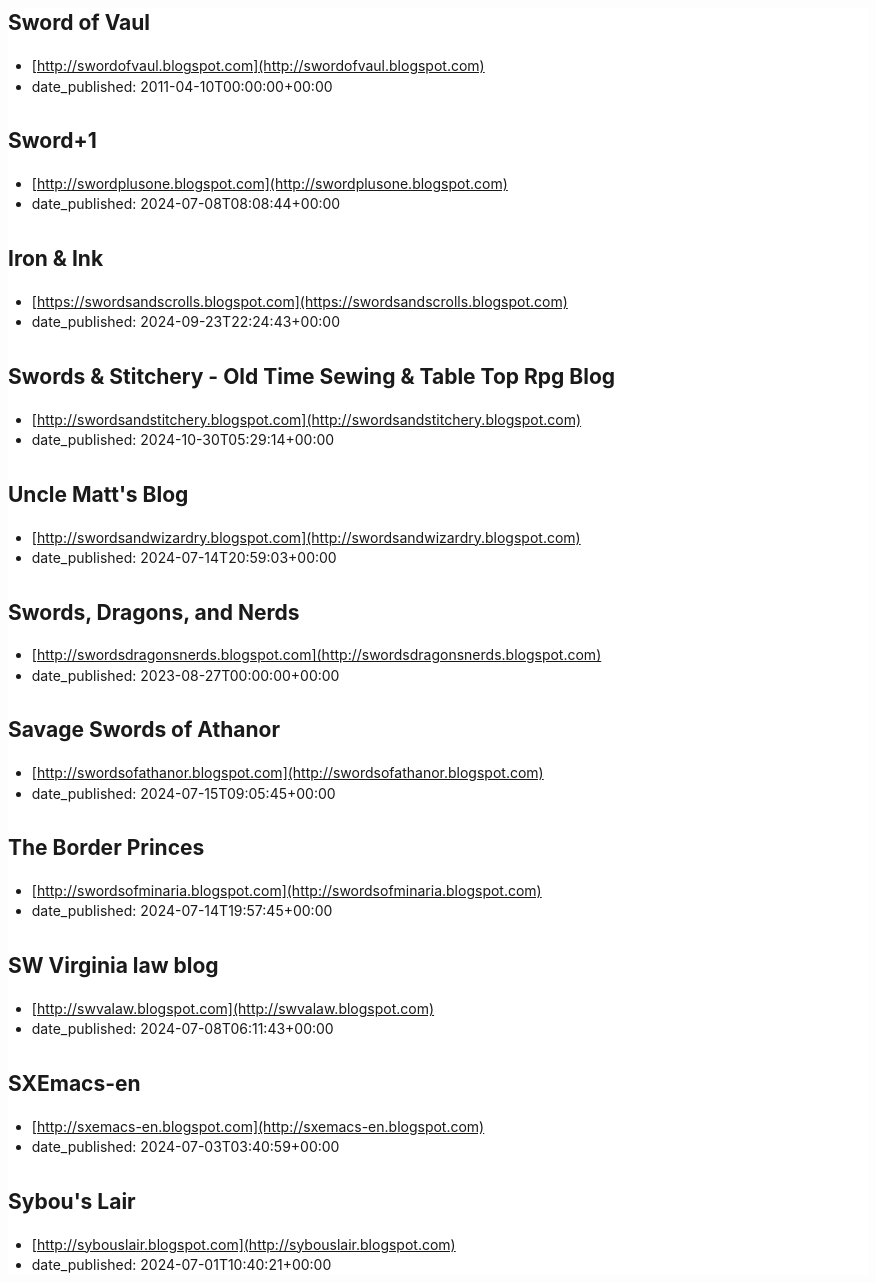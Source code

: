  ## Sword of Vaul
 - [http://swordofvaul.blogspot.com](http://swordofvaul.blogspot.com)
 - date_published: 2011-04-10T00:00:00+00:00

 ## Sword+1
 - [http://swordplusone.blogspot.com](http://swordplusone.blogspot.com)
 - date_published: 2024-07-08T08:08:44+00:00

 ## Iron & Ink
 - [https://swordsandscrolls.blogspot.com](https://swordsandscrolls.blogspot.com)
 - date_published: 2024-09-23T22:24:43+00:00

 ## Swords & Stitchery - Old Time Sewing & Table Top Rpg Blog
 - [http://swordsandstitchery.blogspot.com](http://swordsandstitchery.blogspot.com)
 - date_published: 2024-10-30T05:29:14+00:00

 ## Uncle Matt's Blog
 - [http://swordsandwizardry.blogspot.com](http://swordsandwizardry.blogspot.com)
 - date_published: 2024-07-14T20:59:03+00:00

 ## Swords, Dragons, and Nerds
 - [http://swordsdragonsnerds.blogspot.com](http://swordsdragonsnerds.blogspot.com)
 - date_published: 2023-08-27T00:00:00+00:00

 ## Savage Swords of Athanor
 - [http://swordsofathanor.blogspot.com](http://swordsofathanor.blogspot.com)
 - date_published: 2024-07-15T09:05:45+00:00

 ## The Border Princes
 - [http://swordsofminaria.blogspot.com](http://swordsofminaria.blogspot.com)
 - date_published: 2024-07-14T19:57:45+00:00

 ## SW Virginia law blog
 - [http://swvalaw.blogspot.com](http://swvalaw.blogspot.com)
 - date_published: 2024-07-08T06:11:43+00:00

 ## SXEmacs-en
 - [http://sxemacs-en.blogspot.com](http://sxemacs-en.blogspot.com)
 - date_published: 2024-07-03T03:40:59+00:00

 ## Sybou's Lair
 - [http://sybouslair.blogspot.com](http://sybouslair.blogspot.com)
 - date_published: 2024-07-01T10:40:21+00:00
